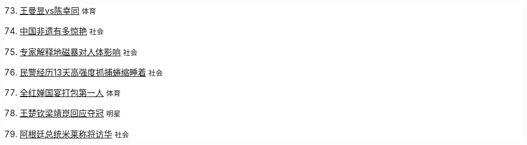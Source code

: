 73. [王曼昱vs陈幸同](https://m.weibo.cn/search?containerid=100103type%3D1%26t%3D10%26q%3D%23%E7%8E%8B%E6%9B%BC%E6%98%B1vs%E9%99%88%E5%B9%B8%E5%90%8C%23&stream_entry_id=31&isnewpage=1&extparam=seat%3D1%26lcate%3D5001%26c_type%3D31%26cate%3D5001%26dgr%3D0%26pos%3D4%26realpos%3D5%26stream_entry_id%3D31%26q%3D%2523%25E7%258E%258B%25E6%259B%25BC%25E6%2598%25B1vs%25E9%2599%2588%25E5%25B9%25B8%25E5%2590%258C%2523%26band_rank%3D5%26filter_type%3Drealtimehot%26flag%3D1%26display_time%3D1728112966%26pre_seqid%3D17281129660700411243413) `体育` 

74. [中国非遗有多惊艳](https://m.weibo.cn/search?containerid=100103type%3D1%26t%3D10%26q%3D%23%E4%B8%AD%E5%9B%BD%E9%9D%9E%E9%81%97%E6%9C%89%E5%A4%9A%E6%83%8A%E8%89%B3%23&stream_entry_id=31&isnewpage=1&extparam=seat%3D1%26lcate%3D5001%26c_type%3D31%26cate%3D5001%26dgr%3D0%26pos%3D5%26realpos%3D6%26stream_entry_id%3D31%26q%3D%2523%25E4%25B8%25AD%25E5%259B%25BD%25E9%259D%259E%25E9%2581%2597%25E6%259C%2589%25E5%25A4%259A%25E6%2583%258A%25E8%2589%25B3%2523%26band_rank%3D6%26filter_type%3Drealtimehot%26flag%3D0%26display_time%3D1728112966%26pre_seqid%3D17281129660700411243413) `社会` 

75. [专家解释地磁暴对人体影响](https://m.weibo.cn/search?containerid=100103type%3D1%26t%3D10%26q%3D%23%E4%B8%93%E5%AE%B6%E8%A7%A3%E9%87%8A%E5%9C%B0%E7%A3%81%E6%9A%B4%E5%AF%B9%E4%BA%BA%E4%BD%93%E5%BD%B1%E5%93%8D%23&stream_entry_id=31&isnewpage=1&extparam=seat%3D1%26lcate%3D5001%26c_type%3D31%26cate%3D5001%26dgr%3D0%26pos%3D8%26realpos%3D9%26stream_entry_id%3D31%26q%3D%2523%25E4%25B8%2593%25E5%25AE%25B6%25E8%25A7%25A3%25E9%2587%258A%25E5%259C%25B0%25E7%25A3%2581%25E6%259A%25B4%25E5%25AF%25B9%25E4%25BA%25BA%25E4%25BD%2593%25E5%25BD%25B1%25E5%2593%258D%2523%26band_rank%3D9%26filter_type%3Drealtimehot%26flag%3D1%26display_time%3D1728112966%26pre_seqid%3D17281129660700411243413) `社会` 

76. [民警经历13天高强度抓捕蜷缩睡着](https://m.weibo.cn/search?containerid=100103type%3D1%26t%3D10%26q%3D%23%E6%B0%91%E8%AD%A6%E7%BB%8F%E5%8E%8613%E5%A4%A9%E9%AB%98%E5%BC%BA%E5%BA%A6%E6%8A%93%E6%8D%95%E8%9C%B7%E7%BC%A9%E7%9D%A1%E7%9D%80%23&stream_entry_id=31&isnewpage=1&extparam=seat%3D1%26lcate%3D5001%26c_type%3D31%26cate%3D5001%26dgr%3D0%26pos%3D9%26realpos%3D10%26stream_entry_id%3D31%26q%3D%2523%25E6%25B0%2591%25E8%25AD%25A6%25E7%25BB%258F%25E5%258E%258613%25E5%25A4%25A9%25E9%25AB%2598%25E5%25BC%25BA%25E5%25BA%25A6%25E6%258A%2593%25E6%258D%2595%25E8%259C%25B7%25E7%25BC%25A9%25E7%259D%25A1%25E7%259D%2580%2523%26band_rank%3D10%26filter_type%3Drealtimehot%26flag%3D32768%26display_time%3D1728112966%26pre_seqid%3D17281129660700411243413) `社会` 

77. [全红婵国宴打包第一人](https://m.weibo.cn/search?containerid=100103type%3D1%26t%3D10%26q%3D%23%E5%85%A8%E7%BA%A2%E5%A9%B5%E5%9B%BD%E5%AE%B4%E6%89%93%E5%8C%85%E7%AC%AC%E4%B8%80%E4%BA%BA%23&stream_entry_id=31&isnewpage=1&extparam=seat%3D1%26lcate%3D5001%26c_type%3D31%26cate%3D5001%26dgr%3D0%26pos%3D10%26realpos%3D11%26stream_entry_id%3D31%26q%3D%2523%25E5%2585%25A8%25E7%25BA%25A2%25E5%25A9%25B5%25E5%259B%25BD%25E5%25AE%25B4%25E6%2589%2593%25E5%258C%2585%25E7%25AC%25AC%25E4%25B8%2580%25E4%25BA%25BA%2523%26band_rank%3D11%26filter_type%3Drealtimehot%26flag%3D1%26display_time%3D1728112966%26pre_seqid%3D17281129660700411243413) `体育` 

78. [王楚钦梁靖崑回应夺冠](https://m.weibo.cn/search?containerid=100103type%3D1%26t%3D10%26q%3D%23%E7%8E%8B%E6%A5%9A%E9%92%A6%E6%A2%81%E9%9D%96%E5%B4%91%E5%9B%9E%E5%BA%94%E5%A4%BA%E5%86%A0%23&stream_entry_id=31&isnewpage=1&extparam=seat%3D1%26lcate%3D5001%26c_type%3D31%26cate%3D5001%26dgr%3D0%26pos%3D12%26realpos%3D13%26stream_entry_id%3D31%26q%3D%2523%25E7%258E%258B%25E6%25A5%259A%25E9%2592%25A6%25E6%25A2%2581%25E9%259D%2596%25E5%25B4%2591%25E5%259B%259E%25E5%25BA%2594%25E5%25A4%25BA%25E5%2586%25A0%2523%26band_rank%3D13%26filter_type%3Drealtimehot%26flag%3D1%26display_time%3D1728112966%26pre_seqid%3D17281129660700411243413) `明星` 

79. [阿根廷总统米莱称将访华](https://m.weibo.cn/search?containerid=100103type%3D1%26t%3D10%26q%3D%23%E9%98%BF%E6%A0%B9%E5%BB%B7%E6%80%BB%E7%BB%9F%E7%B1%B3%E8%8E%B1%E7%A7%B0%E5%B0%86%E8%AE%BF%E5%8D%8E%23&stream_entry_id=31&isnewpage=1&extparam=seat%3D1%26lcate%3D5001%26c_type%3D31%26cate%3D5001%26dgr%3D0%26pos%3D15%26realpos%3D16%26stream_entry_id%3D31%26q%3D%2523%25E9%2598%25BF%25E6%25A0%25B9%25E5%25BB%25B7%25E6%2580%25BB%25E7%25BB%259F%25E7%25B1%25B3%25E8%258E%25B1%25E7%25A7%25B0%25E5%25B0%2586%25E8%25AE%25BF%25E5%258D%258E%2523%26band_rank%3D16%26filter_type%3Drealtimehot%26flag%3D1%26display_time%3D1728112966%26pre_seqid%3D17281129660700411243413) `社会` 

